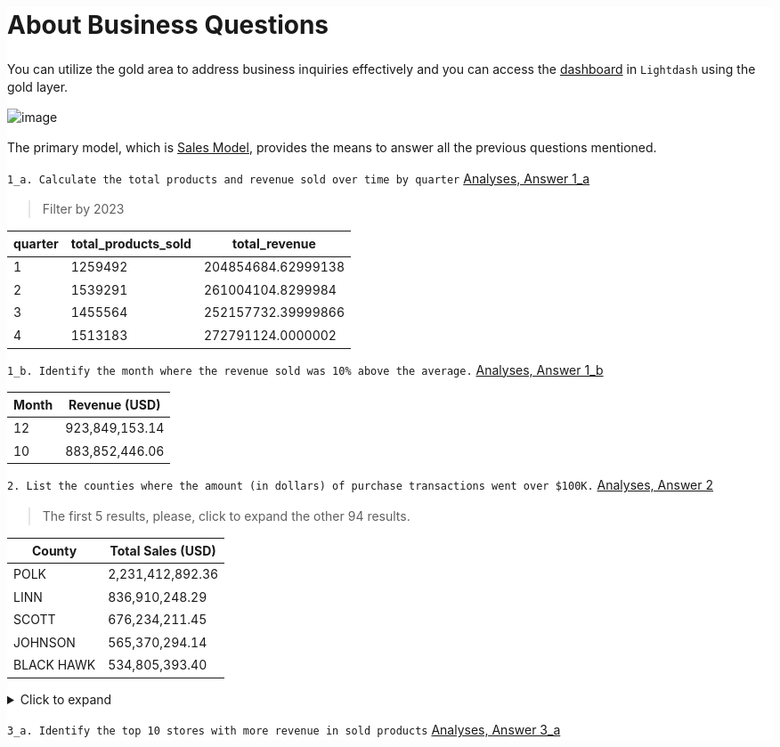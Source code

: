 # About Business Questions

You can utilize the gold area to address business inquiries effectively and you can access the [dashboard](https://app.lightdash.cloud/projects/f2cbb3a3-d389-4972-bc59-a9f7edbade1a/dashboards/a59478a6-0b35-46e0-ad49-aa85f0bbbe9a/view) in `Lightdash` using the gold layer.

<img width="800" alt="image" src="https://github.com/geanpannellini/iowa_liquor_retail_sales/assets/70926945/dbde4263-af89-4f67-9122-b8eea3dbaea1">

The primary model, which is [Sales Model](models/gold/sales.sql), provides the means to answer all the previous questions mentioned.

 `1_a. Calculate the total products and revenue sold over time by quarter` [Analyses, Answer 1_a](analyses/answer_1_a.sql)

> Filter by 2023

| quarter | total_products_sold | total_revenue       |
| ------- | ------------------- | ------------------- |
| 1       | 1259492             | 204854684.62999138 |
| 2       | 1539291             | 261004104.8299984  |
| 3       | 1455564             | 252157732.39999866 |
| 4       | 1513183             | 272791124.0000002  |


 `1_b. Identify the month where the revenue sold was 10% above the average.` [Analyses, Answer 1_b](analyses/answer_1_b.sql)

| Month | Revenue (USD) |
|-------|---------|
| 12    | 923,849,153.14 |
| 10    | 883,852,446.06 |

 `2. List the counties where the amount (in dollars) of purchase transactions went over $100K.` [Analyses, Answer 2](analyses/answer_2.sql)

> The first 5 results, please, click to expand the other 94 results.

| County         | Total Sales  (USD)     |
|----------------|------------------------|
| POLK           | 2,231,412,892.36       |
| LINN           | 836,910,248.29         |
| SCOTT          | 676,234,211.45         |
| JOHNSON        | 565,370,294.14         |
| BLACK HAWK     | 534,805,393.40         |

<details><summary>Click to expand </summary></details>

 `3_a. Identify the top 10 stores with more revenue in sold products` [Analyses, Answer 3_a](analyses/answer_3_a.sql)
